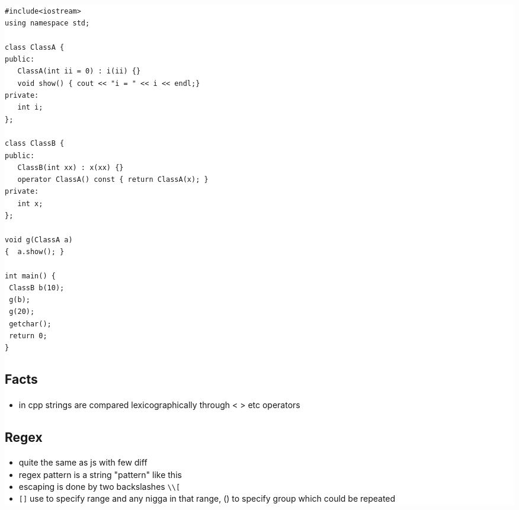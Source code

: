```
#include<iostream> 
using namespace std; 

class ClassA {  
public: 
   ClassA(int ii = 0) : i(ii) {} 
   void show() { cout << "i = " << i << endl;} 
private: 
   int i; 
}; 

class ClassB { 
public: 
   ClassB(int xx) : x(xx) {} 
   operator ClassA() const { return ClassA(x); } 
private: 
   int x; 
}; 

void g(ClassA a) 
{  a.show(); } 

int main() { 
 ClassB b(10); 
 g(b); 
 g(20); 
 getchar(); 
 return 0; 
}  
```

## Facts 

- in cpp strings are compared lexicographically through < > etc operators 

## Regex 

- quite the same as js with few diff 
- regex pattern is a string "pattern" like this
- escaping is done by two backslashes `\\[`
- `[]` use to specify range and any nigga in that range, () to specify group which could be repeated 













